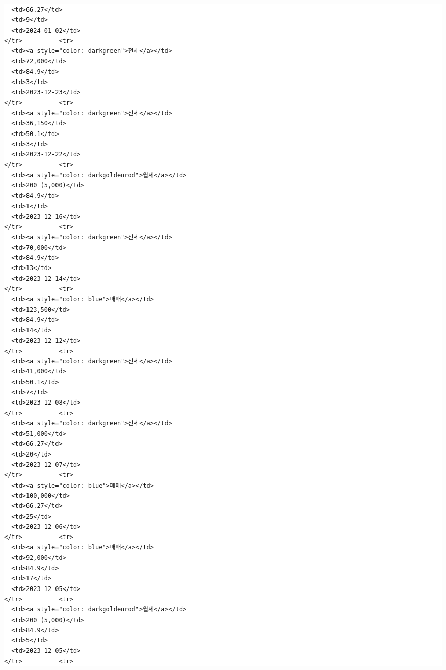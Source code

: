       <td>66.27</td>
      <td>9</td>
      <td>2024-01-02</td>
    </tr>          <tr>
      <td><a style="color: darkgreen">전세</a></td>
      <td>72,000</td>
      <td>84.9</td>
      <td>3</td>
      <td>2023-12-23</td>
    </tr>          <tr>
      <td><a style="color: darkgreen">전세</a></td>
      <td>36,150</td>
      <td>50.1</td>
      <td>3</td>
      <td>2023-12-22</td>
    </tr>          <tr>
      <td><a style="color: darkgoldenrod">월세</a></td>
      <td>200 (5,000)</td>
      <td>84.9</td>
      <td>1</td>
      <td>2023-12-16</td>
    </tr>          <tr>
      <td><a style="color: darkgreen">전세</a></td>
      <td>70,000</td>
      <td>84.9</td>
      <td>13</td>
      <td>2023-12-14</td>
    </tr>          <tr>
      <td><a style="color: blue">매매</a></td>
      <td>123,500</td>
      <td>84.9</td>
      <td>14</td>
      <td>2023-12-12</td>
    </tr>          <tr>
      <td><a style="color: darkgreen">전세</a></td>
      <td>41,000</td>
      <td>50.1</td>
      <td>7</td>
      <td>2023-12-08</td>
    </tr>          <tr>
      <td><a style="color: darkgreen">전세</a></td>
      <td>51,000</td>
      <td>66.27</td>
      <td>20</td>
      <td>2023-12-07</td>
    </tr>          <tr>
      <td><a style="color: blue">매매</a></td>
      <td>100,000</td>
      <td>66.27</td>
      <td>25</td>
      <td>2023-12-06</td>
    </tr>          <tr>
      <td><a style="color: blue">매매</a></td>
      <td>92,000</td>
      <td>84.9</td>
      <td>17</td>
      <td>2023-12-05</td>
    </tr>          <tr>
      <td><a style="color: darkgoldenrod">월세</a></td>
      <td>200 (5,000)</td>
      <td>84.9</td>
      <td>5</td>
      <td>2023-12-05</td>
    </tr>          <tr>